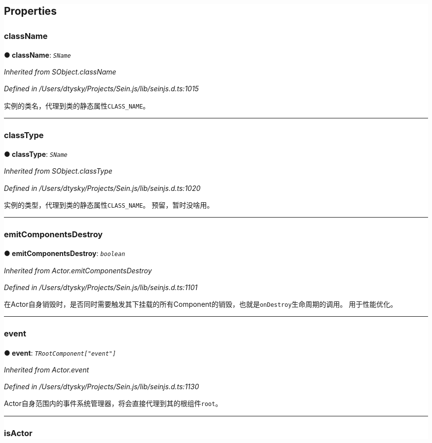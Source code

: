## Properties

<a id="classname"></a>

###  className

**● className**: *`SName`*

*Inherited from SObject.className*

*Defined in /Users/dtysky/Projects/Sein.js/lib/seinjs.d.ts:1015*

实例的类名，代理到类的静态属性`CLASS_NAME`。

___
<a id="classtype"></a>

###  classType

**● classType**: *`SName`*

*Inherited from SObject.classType*

*Defined in /Users/dtysky/Projects/Sein.js/lib/seinjs.d.ts:1020*

实例的类型，代理到类的静态属性`CLASS_NAME`。 预留，暂时没啥用。

___
<a id="emitcomponentsdestroy"></a>

###  emitComponentsDestroy

**● emitComponentsDestroy**: *`boolean`*

*Inherited from Actor.emitComponentsDestroy*

*Defined in /Users/dtysky/Projects/Sein.js/lib/seinjs.d.ts:1101*

在Actor自身销毁时，是否同时需要触发其下挂载的所有Component的销毁，也就是`onDestroy`生命周期的调用。 用于性能优化。

___
<a id="event"></a>

###  event

**● event**: *`TRootComponent["event"]`*

*Inherited from Actor.event*

*Defined in /Users/dtysky/Projects/Sein.js/lib/seinjs.d.ts:1130*

Actor自身范围内的事件系统管理器，将会直接代理到其的根组件`root`。

___
<a id="isactor"></a>

###  isActor

